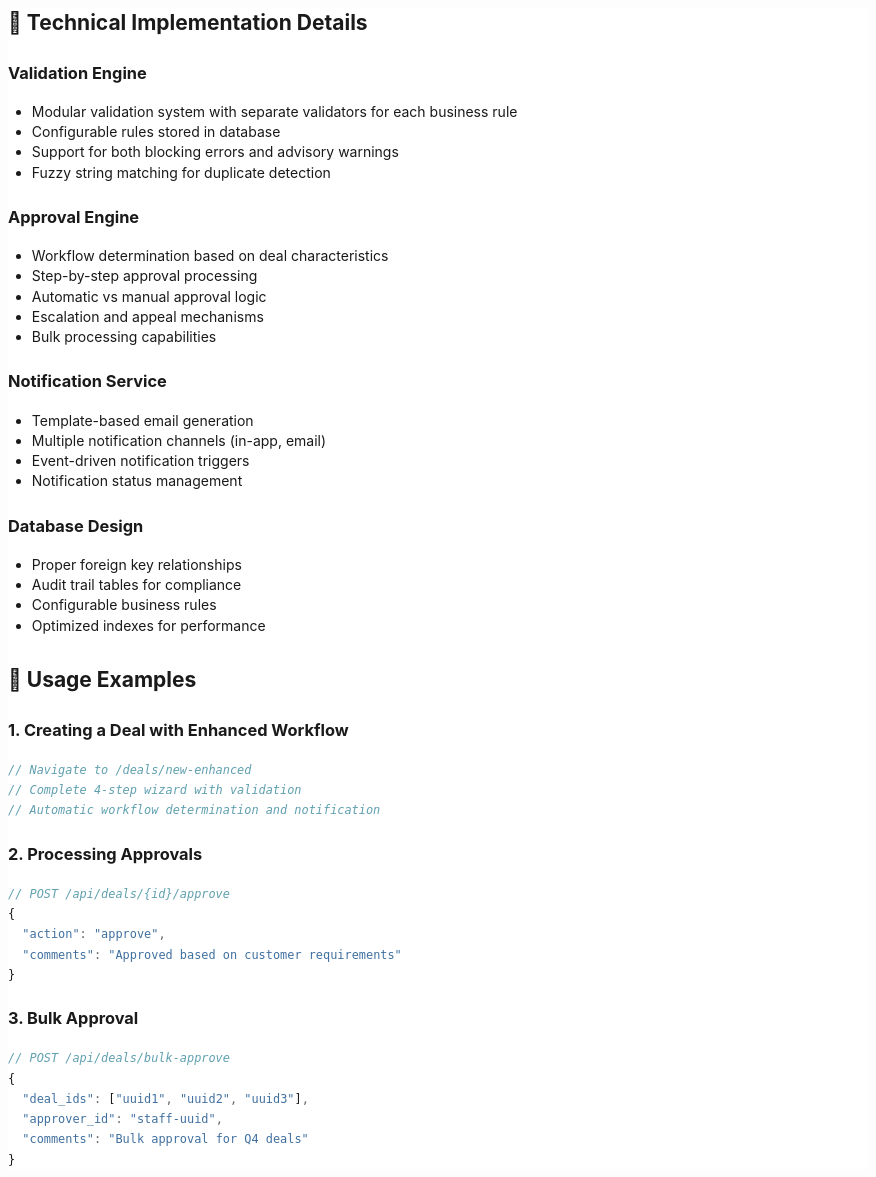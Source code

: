 ## 🔧 Technical Implementation Details

### Validation Engine
- Modular validation system with separate validators for each business rule
- Configurable rules stored in database
- Support for both blocking errors and advisory warnings
- Fuzzy string matching for duplicate detection

### Approval Engine
- Workflow determination based on deal characteristics
- Step-by-step approval processing
- Automatic vs manual approval logic
- Escalation and appeal mechanisms
- Bulk processing capabilities

### Notification Service
- Template-based email generation
- Multiple notification channels (in-app, email)
- Event-driven notification triggers
- Notification status management

### Database Design
- Proper foreign key relationships
- Audit trail tables for compliance
- Configurable business rules
- Optimized indexes for performance

## 🚀 Usage Examples

### 1. Creating a Deal with Enhanced Workflow
```typescript
// Navigate to /deals/new-enhanced
// Complete 4-step wizard with validation
// Automatic workflow determination and notification
```

### 2. Processing Approvals
```typescript
// POST /api/deals/{id}/approve
{
  "action": "approve",
  "comments": "Approved based on customer requirements"
}
```

### 3. Bulk Approval
```typescript
// POST /api/deals/bulk-approve
{
  "deal_ids": ["uuid1", "uuid2", "uuid3"],
  "approver_id": "staff-uuid",
  "comments": "Bulk approval for Q4 deals"
}
```
